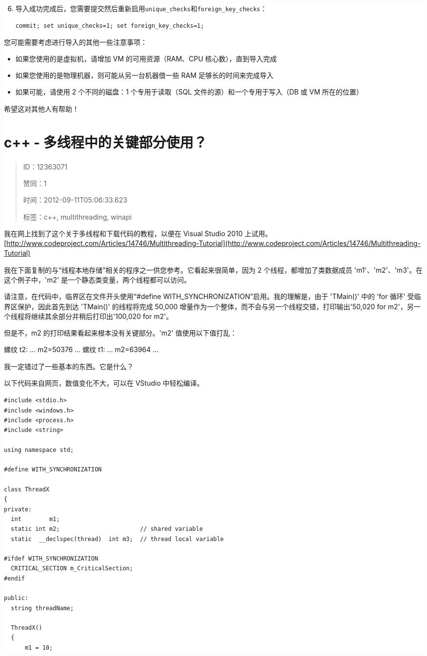 6.  导入成功完成后，您需要提交然后重新启用`unique_checks`和`foreign_key_checks`：

    `commit; set unique_checks=1; set foreign_key_checks=1;`

您可能需要考虑进行导入的其他一些注意事项：

*   如果您使用的是虚拟机，请增加 VM 的可用资源（RAM、CPU 核心数），直到导入完成

*   如果您使用的是物理机器，则可能从另一台机器借一些 RAM 足够长的时间来完成导入

*   如果可能，请使用 2 个不同的磁盘：1 个专用于读取（SQL 文件的源）和一个专用于写入（DB 或 VM 所在的位置）

希望这对其他人有帮助！

# c++ - 多线程中的关键部分使用？

> ID：12363071
> 
> 赞同：1
> 
> 时间：2012-09-11T05:06:33.623
> 
> 标签：c++, multithreading, winapi

我在网上找到了这个关于多线程和下载代码的教程，以便在 Visual Studio 2010 上试用。[http://www.codeproject.com/Articles/14746/Multithreading-Tutorial](http://www.codeproject.com/Articles/14746/Multithreading-Tutorial)

我在下面复制的与“线程本地存储”相关的程序之一供您参考。它看起来很简单，因为 2 个线程，都增加了类数据成员 'm1'、'm2'、'm3'。在这个例子中，'m2' 是一个静态类变量，两个线程都可以访问。

请注意，在代码中，临界区在文件开头使用“#define WITH_SYNCHRONIZATION”启用。我的理解是，由于 'TMain()' 中的 'for 循环' 受临界区保护，因此首先到达 'TMain()' 的线程将完成 50,000 增量作为一个整体，而不会与另一个线程交错，打印输出'50,020 for m2'，另一个线程将继续其余部分并稍后打印出'100,020 for m2'。

但是不，m2 的打印结果看起来根本没有关键部分。'm2' 值使用以下值打乱：

螺纹 t2: ... m2=50376 ...
螺纹 t1: ... m2=63964 ...

我一定错过了一些基本的东西。它是什么？

以下代码来自网页，数值变化不大，可以在 VStudio 中轻松编译。

```
#include <stdio.h>
#include <windows.h>
#include <process.h>
#include <string>

using namespace std;

#define WITH_SYNCHRONIZATION

class ThreadX
{
private:
  int        m1;
  static int m2;                       // shared variable
  static  __declspec(thread)  int m3;  // thread local variable

#ifdef WITH_SYNCHRONIZATION
  CRITICAL_SECTION m_CriticalSection; 
#endif

public:
  string threadName;

  ThreadX()
  {
      m1 = 10;
```